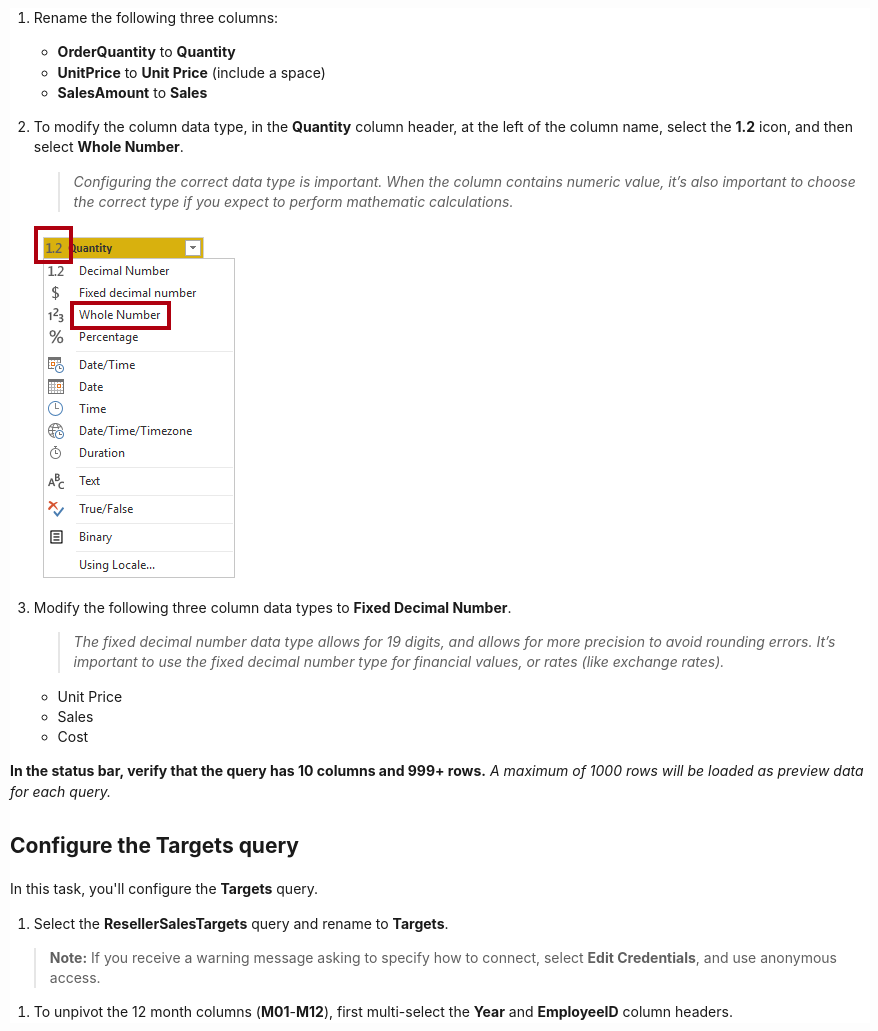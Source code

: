 1. Rename the following three columns:

    - **OrderQuantity** to **Quantity**
    - **UnitPrice** to **Unit Price** (include a space)
    - **SalesAmount** to **Sales**

1. To modify the column data type, in the **Quantity** column header, at the left of the column name, select the **1.2** icon, and then select **Whole Number**.

	> *Configuring the correct data type is important. When the column contains numeric value, it’s also important to choose the correct type if you expect to perform mathematic calculations.*

     ![Picture 5667](Linked_image_Files/02-load-data-with-power-query-in-power-bi-desktop_image50.png)

1. Modify the following three column data types to **Fixed Decimal Number**.

	> *The fixed decimal number data type allows for 19 digits, and allows for more precision to avoid rounding errors. It’s important to use the fixed decimal number type for financial values, or rates (like exchange rates).*

    - Unit Price
    - Sales
    - Cost

**In the status bar, verify that the query has 10 columns and 999+ rows.** *A maximum of 1000 rows will be loaded as preview data for each query.*

## Configure the Targets query

In this task, you'll configure the **Targets** query.

1. Select the **ResellerSalesTargets** query and rename to **Targets**.

> **Note:** If you receive a warning message asking to specify how to connect, select **Edit Credentials**, and use anonymous access.

1. To unpivot the 12 month columns (**M01**-**M12**), first multi-select the **Year** and **EmployeeID** column headers.
